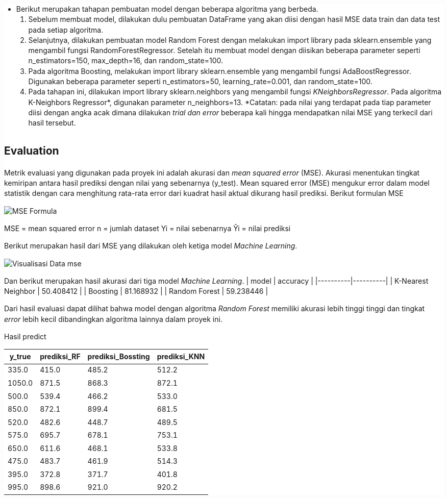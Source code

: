 - Berikut merupakan tahapan pembuatan model dengan beberapa algoritma yang berbeda.
    1. Sebelum membuat model, dilakukan dulu pembuatan DataFrame yang akan diisi dengan hasil MSE data train dan data test pada setiap algoritma. 
    2. Selanjutnya, dilakukan pembuatan model Random Forest dengan melakukan import library pada sklearn.ensemble yang mengambil fungsi RandomForestRegressor. Setelah itu membuat model dengan diisikan beberapa parameter seperti n_estimators=150, max_depth=16, dan random_state=100.
    3. Pada algoritma Boosting, melakukan import library sklearn.ensemble yang mengambil fungsi AdaBoostRegressor. Digunakan beberapa parameter seperti n_estimators=50, learning_rate=0.001, dan random_state=100.
    4. Pada tahapan ini, dilakukan import library sklearn.neighbors yang mengambil fungsi *KNeighborsRegressor*. Pada algoritma K-Neighbors Regressor*, digunakan parameter n_neighbors=13.
    *Catatan: pada nilai yang terdapat pada tiap parameter diisi dengan angka acak dimana dilakukan *trial dan error* beberapa kali hingga mendapatkan nilai MSE yang terkecil dari hasil tersebut.

## Evaluation
Metrik evaluasi yang digunakan pada proyek ini adalah akurasi dan *mean squared error* (MSE). Akurasi menentukan tingkat kemiripan antara hasil prediksi dengan nilai yang sebenarnya (y_test). Mean squared error (MSE) mengukur error dalam model statistik dengan cara menghitung rata-rata error dari kuadrat hasil aktual dikurang hasil prediksi. Berikut formulan MSE

![MSE Formula](https://www.gstatic.com/education/formulas2/472522532/en/mean_squared_error.svg)

MSE	=	mean squared error
n	=	jumlah dataset
Yi	=	nilai sebenarnya
Ŷi	=	nilai prediksi

Berikut merupakan hasil dari MSE yang dilakukan oleh ketiga model *Machine Learning*.

![Visualisasi Data mse](https://raw.githubusercontent.com/haekalhlm/ML-TERAPAN/main/Gambar/11.png)

Dan berikut merupakan hasil akurasi dari tiga model *Machine Learning*.
| model    | accuracy |
  |----------|----------|
  | K-Nearest Neighbor  | 50.408412 |
  | Boosting            | 81.168932 |
  | Random Forest       | 59.238446 |

Dari hasil evaluasi dapat dilihat bahwa model dengan algoritma *Random Forest* memiliki akurasi lebih tinggi tinggi dan tingkat *error* lebih kecil dibandingkan algoritma lainnya dalam proyek ini.

Hasil predict

  | y_true    | prediksi_RF | prediksi_Bossting | prediksi_KNN |
  |----------|----------|----------|----------|
  | 335.0  | 415.0   |485.2  | 512.2  
  | 1050.0  | 871.5 | 868.3  | 872.1 |  
  | 500.0  | 539.4  | 466.2  | 533.0 | 
  | 850.0  | 872.1  | 899.4  | 681.5|
  | 520.0  | 482.6  | 448.7  | 489.5 |
  | 575.0  | 695.7  | 678.1  | 753.1 |
  | 650.0  | 611.6  | 468.1  | 533.8 |
  | 475.0  | 483.7  | 461.9  | 514.3 |
  | 395.0  | 372.8 | 371.7  | 401.8  |
  | 995.0  | 898.6 | 921.0  | 920.2 |
